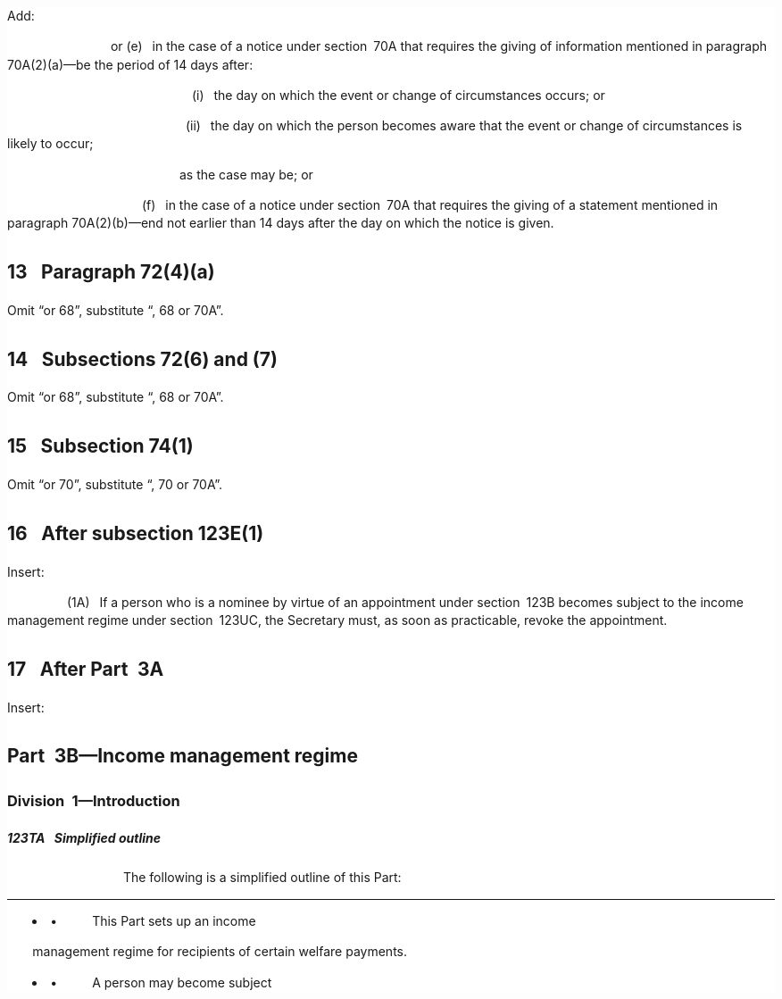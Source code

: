 Add:

                 or (e)  in the case of a notice under section 70A that requires the giving of information mentioned in paragraph 70A(2)(a)—be the period of 14 days after:

                              (i)  the day on which the event or change of circumstances occurs; or

                             (ii)  the day on which the person becomes aware that the event or change of circumstances is likely to occur;

                            as the case may be; or

                      (f)  in the case of a notice under section 70A that requires the giving of a statement mentioned in paragraph 70A(2)(b)—end not earlier than 14 days after the day on which the notice is given.

## 13  Paragraph 72(4)(a)

Omit “or 68”, substitute “, 68 or 70A”.

## 14  Subsections 72(6) and (7)

Omit “or 68”, substitute “, 68 or 70A”.

## 15  Subsection 74(1)

Omit “or 70”, substitute “, 70 or 70A”.

## 16  After subsection 123E(1)

Insert:

          (1A)  If a person who is a nominee by virtue of an appointment under section 123B becomes subject to the income management regime under section 123UC, the Secretary must, as soon as practicable, revoke the appointment.

## 17  After Part 3A

Insert:

## Part 3B—Income management regime

### Division 1—Introduction

##### <a id="123TA"></a>123TA  Simplified outline

                   The following is a simplified outline of this Part:

* * *

<li class="BoxList" style="margin-left:21.25pt">•      This Part sets up an income

management regime for recipients of certain welfare payments.</li>

<li class="BoxList" style="margin-left:21.25pt">•      A person may become subject
